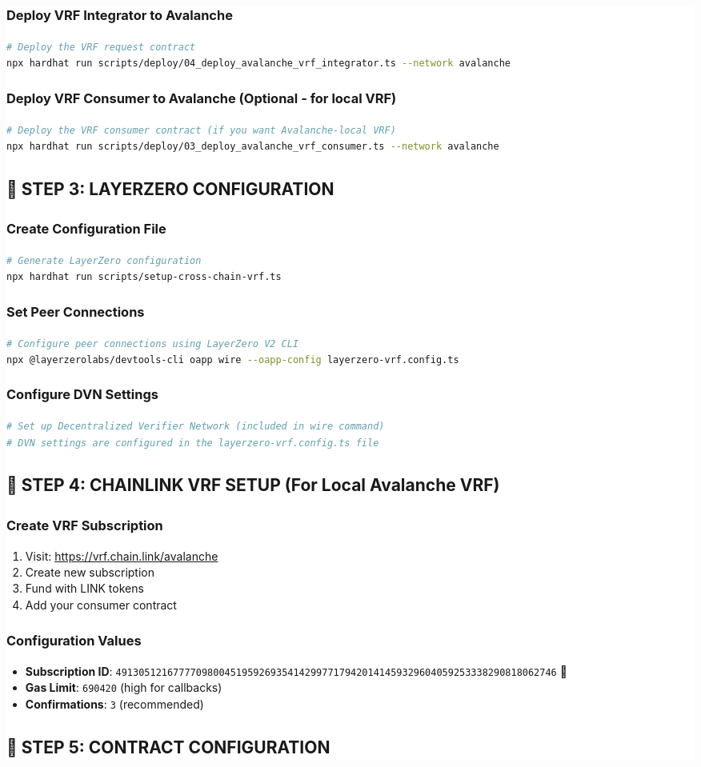 ### Deploy VRF Integrator to Avalanche
```bash
# Deploy the VRF request contract
npx hardhat run scripts/deploy/04_deploy_avalanche_vrf_integrator.ts --network avalanche
```

### Deploy VRF Consumer to Avalanche (Optional - for local VRF)
```bash
# Deploy the VRF consumer contract (if you want Avalanche-local VRF)
npx hardhat run scripts/deploy/03_deploy_avalanche_vrf_consumer.ts --network avalanche
```

## 🔗 STEP 3: LAYERZERO CONFIGURATION

### Create Configuration File
```bash
# Generate LayerZero configuration
npx hardhat run scripts/setup-cross-chain-vrf.ts
```

### Set Peer Connections
```bash
# Configure peer connections using LayerZero V2 CLI
npx @layerzerolabs/devtools-cli oapp wire --oapp-config layerzero-vrf.config.ts
```

### Configure DVN Settings
```bash
# Set up Decentralized Verifier Network (included in wire command)
# DVN settings are configured in the layerzero-vrf.config.ts file
```

## 🎲 STEP 4: CHAINLINK VRF SETUP (For Local Avalanche VRF)

### Create VRF Subscription
1. Visit: https://vrf.chain.link/avalanche
2. Create new subscription
3. Fund with LINK tokens
4. Add your consumer contract

### Configuration Values
- **Subscription ID**: `49130512167777098004519592693541429977179420141459329604059253338290818062746` 🔐
- **Gas Limit**: `690420` (high for callbacks)
- **Confirmations**: `3` (recommended)

## 🔧 STEP 5: CONTRACT CONFIGURATION
